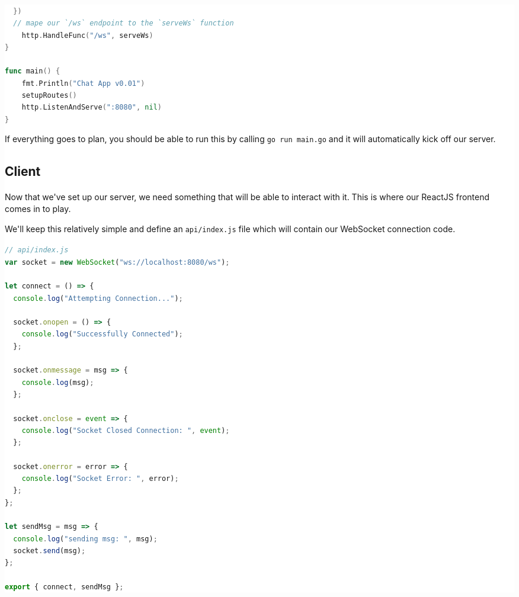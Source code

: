 ```go
  })
  // mape our `/ws` endpoint to the `serveWs` function
    http.HandleFunc("/ws", serveWs)
}

func main() {
    fmt.Println("Chat App v0.01")
    setupRoutes()
    http.ListenAndServe(":8080", nil)
}

```

If everything goes to plan, you should be able to run this by calling
`go run main.go` and it will automatically kick off our server.

## Client

Now that we've set up our server, we need something that will be able to
interact with it. This is where our ReactJS frontend comes in to play.

We'll keep this relatively simple and define an `api/index.js` file which will
contain our WebSocket connection code.

```js
// api/index.js
var socket = new WebSocket("ws://localhost:8080/ws");

let connect = () => {
  console.log("Attempting Connection...");

  socket.onopen = () => {
    console.log("Successfully Connected");
  };

  socket.onmessage = msg => {
    console.log(msg);
  };

  socket.onclose = event => {
    console.log("Socket Closed Connection: ", event);
  };

  socket.onerror = error => {
    console.log("Socket Error: ", error);
  };
};

let sendMsg = msg => {
  console.log("sending msg: ", msg);
  socket.send(msg);
};

export { connect, sendMsg };
```
